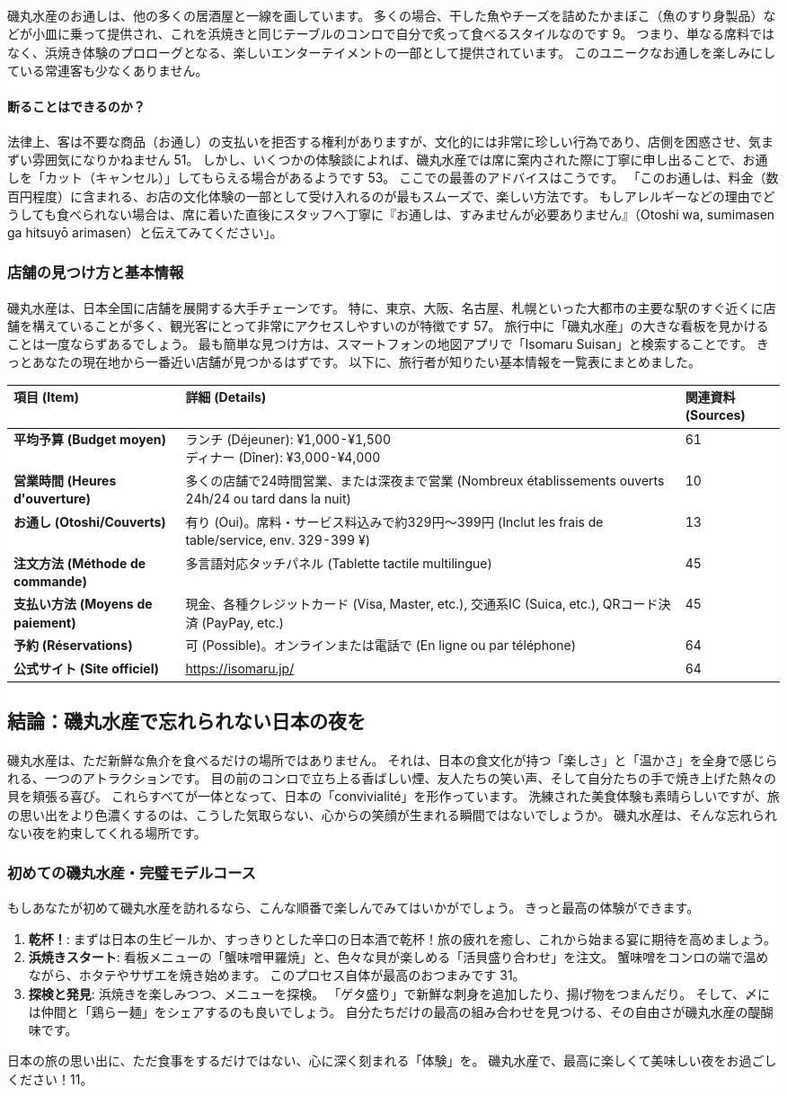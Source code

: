 磯丸水産のお通しは、他の多くの居酒屋と一線を画しています。
多くの場合、干した魚やチーズを詰めたかまぼこ（魚のすり身製品）などが小皿に乗って提供され、これを浜焼きと同じテーブルのコンロで自分で炙って食べるスタイルなのです 9。
つまり、単なる席料ではなく、浜焼き体験のプロローグとなる、楽しいエンターテイメントの一部として提供されています。
このユニークなお通しを楽しみにしている常連客も少なくありません。

#### 断ることはできるのか？

法律上、客は不要な商品（お通し）の支払いを拒否する権利がありますが、文化的には非常に珍しい行為であり、店側を困惑させ、気まずい雰囲気になりかねません 51。
しかし、いくつかの体験談によれば、磯丸水産では席に案内された際に丁寧に申し出ることで、お通しを「カット（キャンセル）」してもらえる場合があるようです 53。
ここでの最善のアドバイスはこうです。
「このお通しは、料金（数百円程度）に含まれる、お店の文化体験の一部として受け入れるのが最もスムーズで、楽しい方法です。
もしアレルギーなどの理由でどうしても食べられない場合は、席に着いた直後にスタッフへ丁寧に『お通しは、すみませんが必要ありません』（Otoshi wa, sumimasen ga hitsuyō arimasen）と伝えてみてください」。

### 店舗の見つけ方と基本情報

磯丸水産は、日本全国に店舗を展開する大手チェーンです。
特に、東京、大阪、名古屋、札幌といった大都市の主要な駅のすぐ近くに店舗を構えていることが多く、観光客にとって非常にアクセスしやすいのが特徴です 57。
旅行中に「磯丸水産」の大きな看板を見かけることは一度ならずあるでしょう。
最も簡単な見つけ方は、スマートフォンの地図アプリで「Isomaru Suisan」と検索することです。
きっとあなたの現在地から一番近い店舗が見つかるはずです。
以下に、旅行者が知りたい基本情報を一覧表にまとめました。

| 項目 (Item) | 詳細 (Details) | 関連資料 (Sources) |
| :--- | :--- | :--- |
| **平均予算 (Budget moyen)** | ランチ (Déjeuner): ¥1,000-¥1,500<br>ディナー (Dîner): ¥3,000-¥4,000 | 61 |
| **営業時間 (Heures d'ouverture)** | 多くの店舗で24時間営業、または深夜まで営業 (Nombreux établissements ouverts 24h/24 ou tard dans la nuit) | 10 |
| **お通し (Otoshi/Couverts)** | 有り (Oui)。席料・サービス料込みで約329円〜399円 (Inclut les frais de table/service, env. 329-399 ¥) | 13 |
| **注文方法 (Méthode de commande)** | 多言語対応タッチパネル (Tablette tactile multilingue) | 45 |
| **支払い方法 (Moyens de paiement)** | 現金、各種クレジットカード (Visa, Master, etc.), 交通系IC (Suica, etc.), QRコード決済 (PayPay, etc.) | 45 |
| **予約 (Réservations)** | 可 (Possible)。オンラインまたは電話で (En ligne ou par téléphone) | 64 |
| **公式サイト (Site officiel)** | https://isomaru.jp/ | 64 |

## 結論：磯丸水産で忘れられない日本の夜を

磯丸水産は、ただ新鮮な魚介を食べるだけの場所ではありません。
それは、日本の食文化が持つ「楽しさ」と「温かさ」を全身で感じられる、一つのアトラクションです。
目の前のコンロで立ち上る香ばしい煙、友人たちの笑い声、そして自分たちの手で焼き上げた熱々の貝を頬張る喜び。
これらすべてが一体となって、日本の「convivialité」を形作っています。
洗練された美食体験も素晴らしいですが、旅の思い出をより色濃くするのは、こうした気取らない、心からの笑顔が生まれる瞬間ではないでしょうか。
磯丸水産は、そんな忘れられない夜を約束してくれる場所です。

### 初めての磯丸水産・完璧モデルコース

もしあなたが初めて磯丸水産を訪れるなら、こんな順番で楽しんでみてはいかがでしょう。
きっと最高の体験ができます。

1.  **乾杯！**: まずは日本の生ビールか、すっきりとした辛口の日本酒で乾杯！旅の疲れを癒し、これから始まる宴に期待を高めましょう。
2.  **浜焼きスタート**: 看板メニューの「蟹味噌甲羅焼」と、色々な貝が楽しめる「活貝盛り合わせ」を注文。
蟹味噌をコンロの端で温めながら、ホタテやサザエを焼き始めます。
このプロセス自体が最高のおつまみです 31。
3.  **探検と発見**: 浜焼きを楽しみつつ、メニューを探検。
「ゲタ盛り」で新鮮な刺身を追加したり、揚げ物をつまんだり。
そして、〆には仲間と「鶏らー麺」をシェアするのも良いでしょう。
自分たちだけの最高の組み合わせを見つける、その自由さが磯丸水産の醍醐味です。

日本の旅の思い出に、ただ食事をするだけではない、心に深く刻まれる「体験」を。
磯丸水産で、最高に楽しくて美味しい夜をお過ごしください！11。
